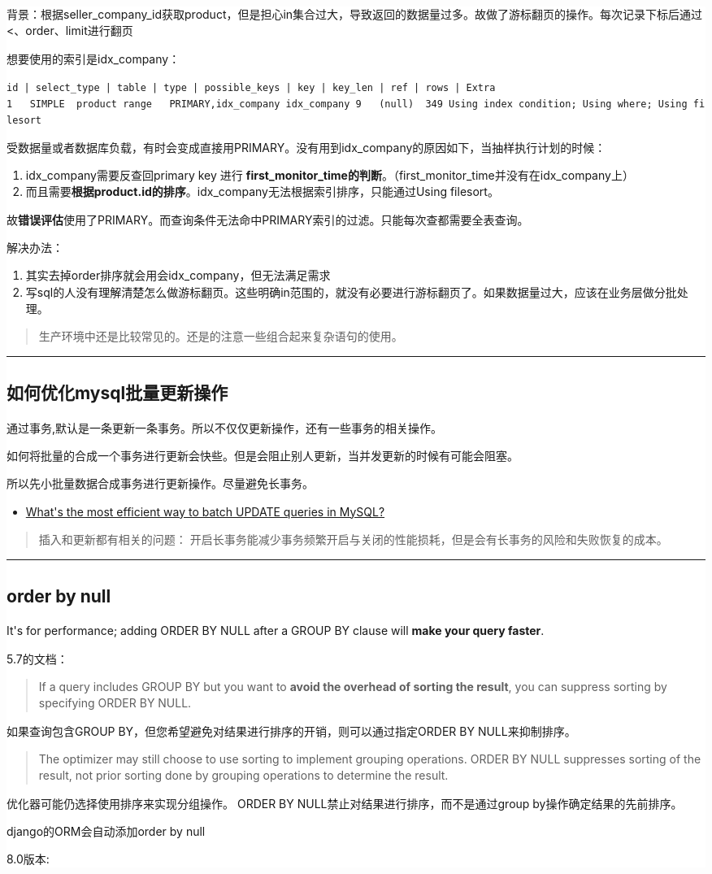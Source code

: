 
背景：根据seller_company_id获取product，但是担心in集合过大，导致返回的数据量过多。故做了游标翻页的操作。每次记录下标后通过<、order、limit进行翻页

想要使用的索引是idx_company：
```
id | select_type | table | type | possible_keys | key | key_len | ref | rows | Extra
1	SIMPLE	product	range	PRIMARY,idx_company	idx_company	9	(null)	349	Using index condition; Using where; Using filesort
```

受数据量或者数据库负载，有时会变成直接用PRIMARY。没有用到idx_company的原因如下，当抽样执行计划的时候：
1. idx_company需要反查回primary key 进行 **first_monitor_time的判断**。（first_monitor_time并没有在idx_company上）
2. 而且需要**根据product.id的排序**。idx_company无法根据索引排序，只能通过Using filesort。

故**错误评估**使用了PRIMARY。而查询条件无法命中PRIMARY索引的过滤。只能每次查都需要全表查询。

解决办法：

1. 其实去掉order排序就会用会idx_company，但无法满足需求
2. 写sql的人没有理解清楚怎么做游标翻页。这些明确in范围的，就没有必要进行游标翻页了。如果数据量过大，应该在业务层做分批处理。

> 生产环境中还是比较常见的。还是的注意一些组合起来复杂语句的使用。

---
## 如何优化mysql批量更新操作

通过事务,默认是一条更新一条事务。所以不仅仅更新操作，还有一些事务的相关操作。

如何将批量的合成一个事务进行更新会快些。但是会阻止别人更新，当并发更新的时候有可能会阻塞。

所以先小批量数据合成事务进行更新操作。尽量避免长事务。


- [What's the most efficient way to batch UPDATE queries in MySQL?](https://dba.stackexchange.com/a/30842)

> 插入和更新都有相关的问题： 开启长事务能减少事务频繁开启与关闭的性能损耗，但是会有长事务的风险和失败恢复的成本。

---
## order by null

It's for performance; adding ORDER BY NULL after a GROUP BY clause will **make your query faster**.

5.7的文档：

> If a query includes GROUP BY but you want to **avoid the overhead of sorting the result**, you can suppress sorting by specifying ORDER BY NULL.

如果查询包含GROUP BY，但您希望避免对结果进行排序的开销，则可以通过指定ORDER BY NULL来抑制排序。

> The optimizer may still choose to use sorting to implement grouping operations. ORDER BY NULL suppresses sorting of the result, not prior sorting done by grouping operations to determine the result.

优化器可能仍选择使用排序来实现分组操作。 ORDER BY NULL禁止对结果进行排序，而不是通过group by操作确定结果的先前排序。


django的ORM会自动添加order by null

8.0版本:
